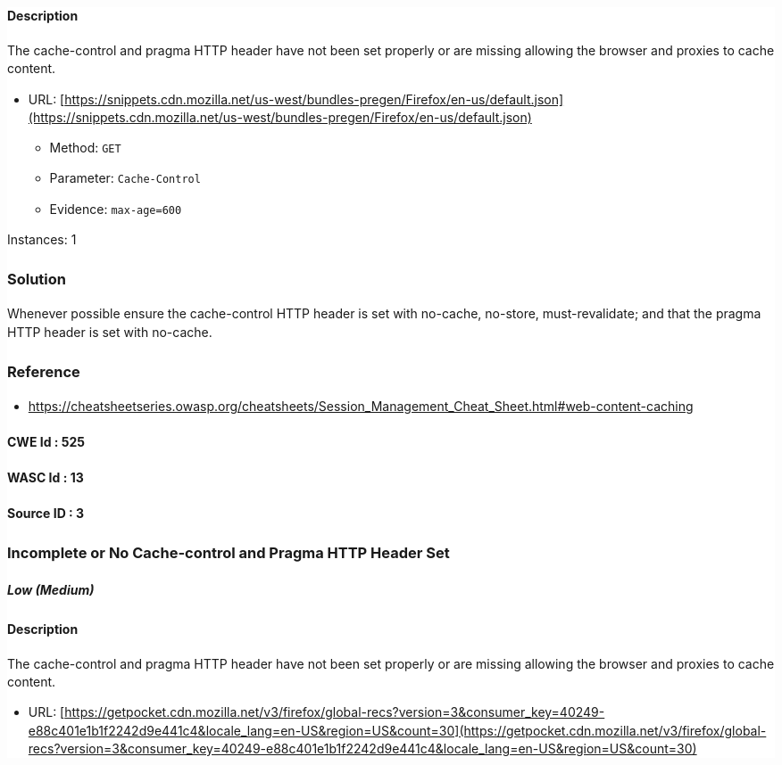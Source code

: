   
  
  
#### Description
<p>The cache-control and pragma HTTP header have not been set properly or are missing allowing the browser and proxies to cache content.</p>
  
  
  
* URL: [https://snippets.cdn.mozilla.net/us-west/bundles-pregen/Firefox/en-us/default.json](https://snippets.cdn.mozilla.net/us-west/bundles-pregen/Firefox/en-us/default.json)
  
  
  * Method: `GET`
  
  
  * Parameter: `Cache-Control`
  
  
  * Evidence: `max-age=600`
  
  
  
  
Instances: 1
  
### Solution
<p>Whenever possible ensure the cache-control HTTP header is set with no-cache, no-store, must-revalidate; and that the pragma HTTP header is set with no-cache.</p>
  
### Reference
* https://cheatsheetseries.owasp.org/cheatsheets/Session_Management_Cheat_Sheet.html#web-content-caching

  
#### CWE Id : 525
  
#### WASC Id : 13
  
#### Source ID : 3

  
  
  
  
### Incomplete or No Cache-control and Pragma HTTP Header Set
##### Low (Medium)
  
  
  
  
#### Description
<p>The cache-control and pragma HTTP header have not been set properly or are missing allowing the browser and proxies to cache content.</p>
  
  
  
* URL: [https://getpocket.cdn.mozilla.net/v3/firefox/global-recs?version=3&consumer_key=40249-e88c401e1b1f2242d9e441c4&locale_lang=en-US&region=US&count=30](https://getpocket.cdn.mozilla.net/v3/firefox/global-recs?version=3&consumer_key=40249-e88c401e1b1f2242d9e441c4&locale_lang=en-US&region=US&count=30)
  